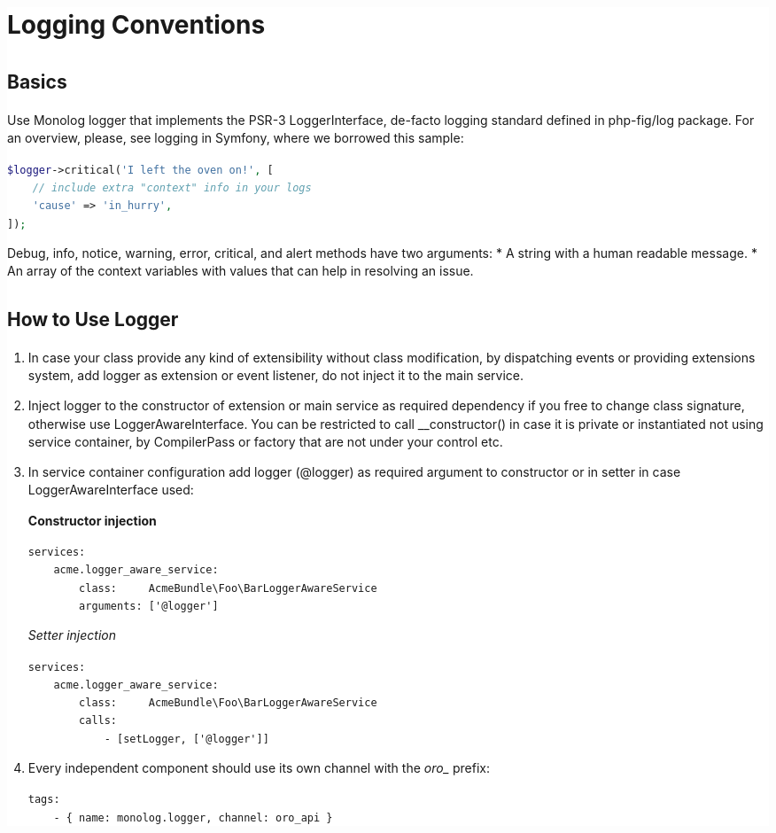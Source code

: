 <a id="community-contribute-logging-conventions"></a>

# Logging Conventions

## Basics

Use Monolog logger that implements the PSR-3 LoggerInterface, de-facto logging standard defined in php-fig/log package. For an overview, please, see logging in Symfony, where we borrowed this sample:

```php
$logger->critical('I left the oven on!', [
    // include extra "context" info in your logs
    'cause' => 'in_hurry',
]);
```

Debug, info, notice, warning, error, critical, and alert methods have two arguments:
\* A string with a human readable message.
\* An array of the context variables with values that can help in resolving an issue.

## How to Use Logger

1. In case your class provide any kind of extensibility without class modification, by dispatching events or providing extensions system, add logger as extension or event listener, do not inject it to the main service.
2. Inject logger to the constructor of extension or main service as required dependency if you free to change class signature, otherwise use LoggerAwareInterface.
   You can be restricted to call \_\_constructor() in case it is private or instantiated not using service container, by CompilerPass or factory that are not under your control etc.
3. In service container configuration add logger (@logger) as required argument to constructor or in setter in case LoggerAwareInterface used:

   **Constructor injection**
   ```text
   services:
       acme.logger_aware_service:
           class:     AcmeBundle\Foo\BarLoggerAwareService
           arguments: ['@logger']
   ```

   *Setter injection*
   ```text
   services:
       acme.logger_aware_service:
           class:     AcmeBundle\Foo\BarLoggerAwareService
           calls:
               - [setLogger, ['@logger']]
   ```
4. Every independent component should use its own channel with the *oro_* prefix:
   ```text
   tags:
       - { name: monolog.logger, channel: oro_api }
   ```
